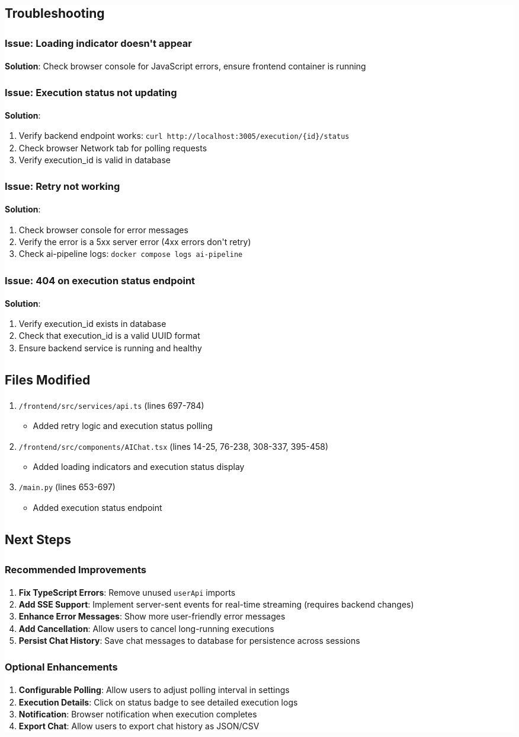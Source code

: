 ## Troubleshooting

### Issue: Loading indicator doesn't appear
**Solution**: Check browser console for JavaScript errors, ensure frontend container is running

### Issue: Execution status not updating
**Solution**: 
1. Verify backend endpoint works: `curl http://localhost:3005/execution/{id}/status`
2. Check browser Network tab for polling requests
3. Verify execution_id is valid in database

### Issue: Retry not working
**Solution**: 
1. Check browser console for error messages
2. Verify the error is a 5xx server error (4xx errors don't retry)
3. Check ai-pipeline logs: `docker compose logs ai-pipeline`

### Issue: 404 on execution status endpoint
**Solution**: 
1. Verify execution_id exists in database
2. Check that execution_id is a valid UUID format
3. Ensure backend service is running and healthy

## Files Modified

1. `/frontend/src/services/api.ts` (lines 697-784)
   - Added retry logic and execution status polling

2. `/frontend/src/components/AIChat.tsx` (lines 14-25, 76-238, 308-337, 395-458)
   - Added loading indicators and execution status display

3. `/main.py` (lines 653-697)
   - Added execution status endpoint

## Next Steps

### Recommended Improvements

1. **Fix TypeScript Errors**: Remove unused `userApi` imports
2. **Add SSE Support**: Implement server-sent events for real-time streaming (requires backend changes)
3. **Enhance Error Messages**: Show more user-friendly error messages
4. **Add Cancellation**: Allow users to cancel long-running executions
5. **Persist Chat History**: Save chat messages to database for persistence across sessions

### Optional Enhancements

1. **Configurable Polling**: Allow users to adjust polling interval in settings
2. **Execution Details**: Click on status badge to see detailed execution logs
3. **Notification**: Browser notification when execution completes
4. **Export Chat**: Allow users to export chat history as JSON/CSV
